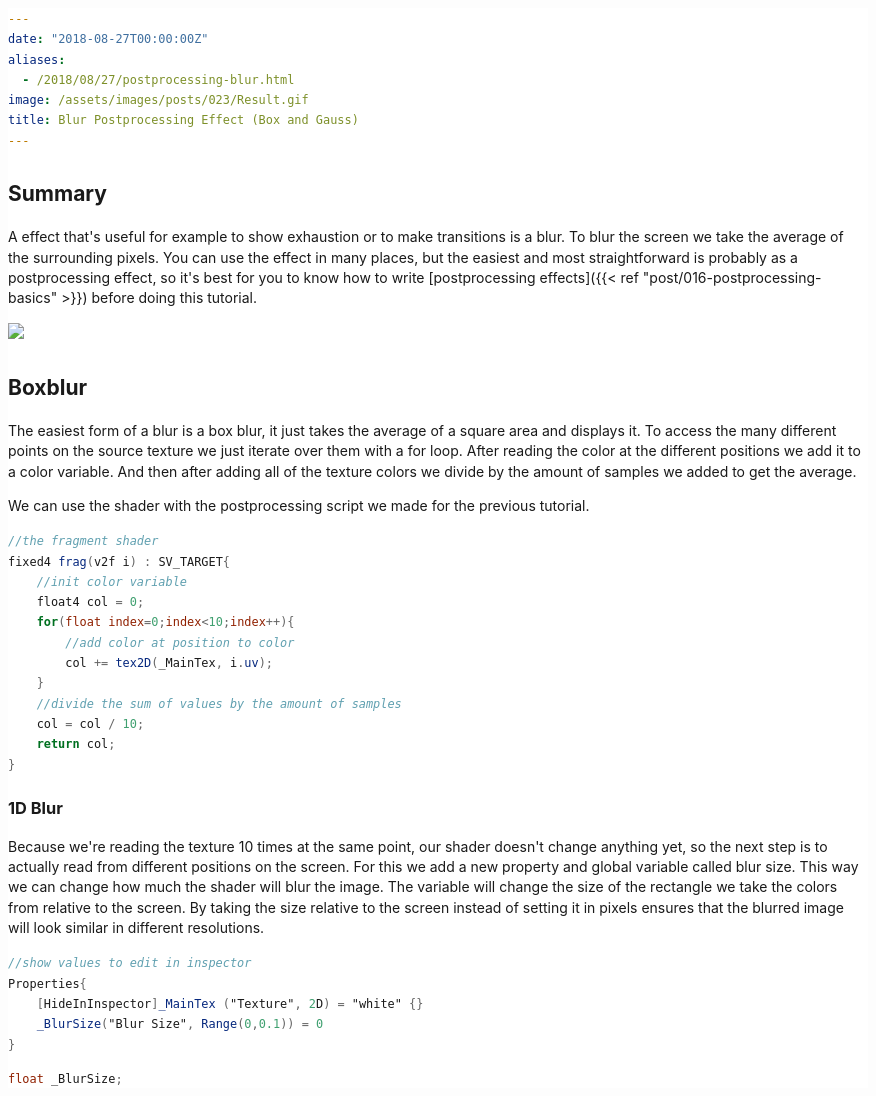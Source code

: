 ```yaml
---
date: "2018-08-27T00:00:00Z"
aliases:
  - /2018/08/27/postprocessing-blur.html
image: /assets/images/posts/023/Result.gif
title: Blur Postprocessing Effect (Box and Gauss)
---
```


## Summary
A effect that's useful for example to show exhaustion or to make transitions is a blur. To blur the screen we take the average of the surrounding pixels. You can use the effect in many places, but the easiest and most straightforward is probably as a postprocessing effect, so it's best for you to know how to write [postprocessing effects]({{< ref "post/016-postprocessing-basics" >}}) before doing this tutorial.

![](/assets/images/posts/023/Result.gif)

## Boxblur
The easiest form of a blur is a box blur, it just takes the average of a square area and displays it. To access the many different points on the source texture we just iterate over them with a for loop. After reading the color at the different positions we add it to a color variable. And then after adding all of the texture colors we divide by the amount of samples we added to get the average.

We can use the shader with the postprocessing script we made for the previous tutorial.

```glsl
//the fragment shader
fixed4 frag(v2f i) : SV_TARGET{
    //init color variable
    float4 col = 0;
    for(float index=0;index<10;index++){
        //add color at position to color
        col += tex2D(_MainTex, i.uv);
    }
    //divide the sum of values by the amount of samples
    col = col / 10;
    return col;
}
```

### 1D Blur
Because we're reading the texture 10 times at the same point, our shader doesn't change anything yet, so the next step is to actually read from different positions on the screen. For this we add a new property and global variable called blur size. This way we can change how much the shader will blur the image. The variable will change the size of the rectangle we take the colors from relative to the screen. By taking the size relative to the screen instead of setting it in pixels ensures that the blurred image will look similar in different resolutions.

```glsl
//show values to edit in inspector
Properties{
    [HideInInspector]_MainTex ("Texture", 2D) = "white" {}
    _BlurSize("Blur Size", Range(0,0.1)) = 0
}
```
```glsl
float _BlurSize;
```
